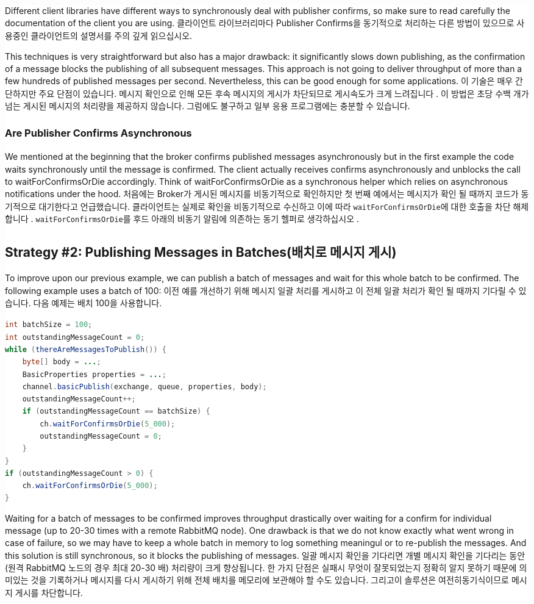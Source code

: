 Different client libraries have different ways to synchronously deal with publisher confirms, so make sure to read carefully the documentation of the client you are using.
클라이언트 라이브러리마다 Publisher Confirms을 동기적으로 처리하는 다른 방법이 있으므로 사용중인 클라이언트의 설명서를 주의 깊게 읽으십시오.

This techniques is very straightforward but also has a major drawback: it significantly slows down publishing, as the confirmation of a message blocks the publishing of all subsequent messages. This approach is not going to deliver throughput of more than a few hundreds of published messages per second. Nevertheless, this can be good enough for some applications.
이 기술은 매우 간단하지만 주요 단점이 있습니다. 메시지 확인으로 인해 모든 후속 메시지의 게시가 차단되므로 게시속도가 크게 느려집니다 . 이 방법은 초당 수백 개가 넘는 게시된 메시지의 처리량을 제공하지 않습니다. 그럼에도 불구하고 일부 응용 프로그램에는 충분할 수 있습니다.

### Are Publisher Confirms Asynchronous

We mentioned at the beginning that the broker confirms published messages asynchronously but in the first example the code waits synchronously until the message is confirmed. The client actually receives confirms asynchronously and unblocks the call to waitForConfirmsOrDie accordingly. Think of waitForConfirmsOrDie as a synchronous helper which relies on asynchronous notifications under the hood.
처음에는 Broker가 게시된 메시지를 비동기적으로 확인하지만 첫 번째 예에서는 메시지가 확인 될 때까지 코드가 동기적으로 대기한다고 언급했습니다. 클라이언트는 실제로 확인을 비동기적으로 수신하고 이에 따라 `waitForConfirmsOrDie`에 대한 호출을 차단 해제합니다 . `waitForConfirmsOrDie`를 후드 아래의 비동기 알림에 의존하는 동기 헬퍼로 생각하십시오 .

## Strategy #2: Publishing Messages in Batches(배치로 메시지 게시)

To improve upon our previous example, we can publish a batch of messages and wait for this whole batch to be confirmed. The following example uses a batch of 100:
이전 예를 개선하기 위해 메시지 일괄 처리를 게시하고 이 전체 일괄 처리가 확인 될 때까지 기다릴 수 있습니다. 다음 예제는 배치 100을 사용합니다.

```java
int batchSize = 100;
int outstandingMessageCount = 0;
while (thereAreMessagesToPublish()) {
    byte[] body = ...;
    BasicProperties properties = ...;
    channel.basicPublish(exchange, queue, properties, body);
    outstandingMessageCount++;
    if (outstandingMessageCount == batchSize) {
        ch.waitForConfirmsOrDie(5_000);
        outstandingMessageCount = 0;
    }
}
if (outstandingMessageCount > 0) {
    ch.waitForConfirmsOrDie(5_000);
}
```

Waiting for a batch of messages to be confirmed improves throughput drastically over waiting for a confirm for individual message (up to 20-30 times with a remote RabbitMQ node). One drawback is that we do not know exactly what went wrong in case of failure, so we may have to keep a whole batch in memory to log something meaningul or to re-publish the messages. And this solution is still synchronous, so it blocks the publishing of messages.
일괄 메시지 확인을 기다리면 개별 메시지 확인을 기다리는 동안 (원격 RabbitMQ 노드의 경우 최대 20-30 배) 처리량이 크게 향상됩니다. 한 가지 단점은 실패시 무엇이 잘못되었는지 정확히 알지 못하기 때문에 의미있는 것을 기록하거나 메시지를 다시 게시하기 위해 전체 배치를 메모리에 보관해야 할 수도 있습니다. 그리고이 솔루션은 여전히 ​​동기식이므로 메시지 게시를 차단합니다.
